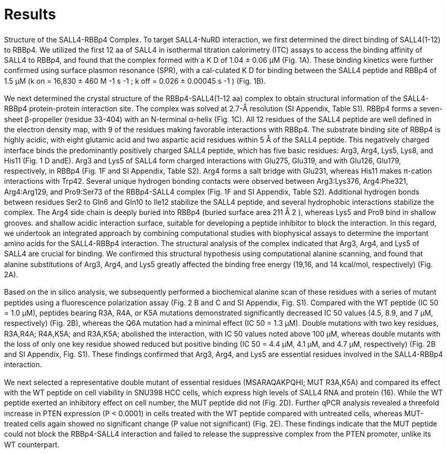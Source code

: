 # Results

Structure of the SALL4-RBBp4 Complex. To target SALL4-NuRD interaction, we first determined the direct binding of SALL4(1-12) to RBBp4. We utilized the first 12 aa of SALL4 in isothermal titration calorimetry (ITC) assays to access the binding affinity of SALL4 to RBBp4, and found that the complex formed with a K D of 1.04 ± 0.06 μM (Fig. 1A). These binding kinetics were further confirmed using surface plasmon resonance (SPR), with a cal-culated K D for binding between the SALL4 peptide and RBBp4 of 1.5 μM (k on = 16,830 ± 460 M -1 s -1 ; k off = 0.026 ± 0.00045 s -1 ) (Fig. 1B).

We next determined the crystal structure of the RBBp4-SALL4(1-12 aa) complex to obtain structural information of the SALL4-RBBp4 protein-protein interaction site. The complex was solved at 2.7-Å resolution (SI Appendix, Table S1). RBBp4 forms a seven-sheet β-propeller (residue 33-404) with an N-terminal α-helix (Fig. 1C). All 12 residues of the SALL4 peptide are well defined in the electron density map, with 9 of the residues making favorable interactions with RBBp4. The substrate binding site of RBBp4 is highly acidic, with eight glutamic acid and two aspartic acid residues within 5 Å of the SALL4 peptide. This negatively charged interface binds the predominantly positively charged SALL4 peptide, which has five basic residues: Arg3, Arg4, Lys5, Lys8, and His11 (Fig. 1 D andE). Arg3 and Lys5 of SALL4 form charged interactions with Glu275, Glu319, and with Glu126, Glu179, respectively, in RBBp4 (Fig. 1F and SI Appendix, Table S2). Arg4 forms a salt bridge with Glu231, whereas His11 makes π-cation interactions with Trp42. Several unique hydrogen bonding contacts were observed between Arg3:Lys376, Arg4:Phe321, Arg4:Arg129, and Pro9:Ser73 of the RBBp4-SALL4 complex (Fig. 1F and SI Appendix, Table S2). Additional hydrogen bonds between residues Ser2 to Gln6 and Gln10 to Ile12 stabilize the SALL4 peptide, and several hydrophobic interactions stabilize the complex. The Arg4 side chain is deeply buried into RBBp4 (buried surface area 211 Å 2 ), whereas Lys5 and Pro9 bind in shallow grooves. and shallow acidic interaction surface, suitable for developing a peptide inhibitor to block the interaction. In this regard, we undertook an integrated approach by combining computational studies with biophysical assays to determine the important amino acids for the SALL4-RBBp4 interaction. The structural analysis of the complex indicated that Arg3, Arg4, and Lys5 of SALL4 are crucial for binding. We confirmed this structural hypothesis using computational alanine scanning, and found that alanine substitutions of Arg3, Arg4, and Lys5 greatly affected the binding free energy (19,16, and 14 kcal/mol, respectively) (Fig. 2A).

Based on the in silico analysis, we subsequently performed a biochemical alanine scan of these residues with a series of mutant peptides using a fluorescence polarization assay (Fig. 2 B and C and SI Appendix, Fig. S1). Compared with the WT peptide (IC 50 = 1.0 μM), peptides bearing R3A, R4A, or K5A mutations demonstrated significantly decreased IC 50 values (4.5, 8.9, and 7 μM, respectively) (Fig. 2B), whereas the Q6A mutation had a minimal effect (IC 50 = 1.3 μM). Double mutations with two key residues, R3A,R4A; R4A,K5A; and R3A,K5A; abolished the interaction, with IC 50 values noted above 100 μM, whereas double mutants with the loss of only one key residue showed reduced but positive binding (IC 50 = 4.4 μM, 4.1 μM, and 4.7 μM, respectively) (Fig. 2B and SI Appendix, Fig. S1). These findings confirmed that Arg3, Arg4, and Lys5 are essential residues involved in the SALL4-RBBp4 interaction.

We next selected a representative double mutant of essential residues (MSARAQAKPQHI; MUT R3A,K5A) and compared its effect with the WT peptide on cell viability in SNU398 HCC cells, which express high levels of SALL4 RNA and protein (16). While the WT peptide exerted an inhibitory effect on cell number, the MUT peptide did not (Fig. 2D). Further qPCR analysis revealed a threefold increase in PTEN expression (P < 0.0001) in cells treated with the WT peptide compared with untreated cells, whereas MUT-treated cells again showed no significant change (P value not significant) (Fig. 2E). These findings indicate that the MUT peptide could not block the RBBp4-SALL4 interaction and failed to release the suppressive complex from the PTEN promoter, unlike its WT counterpart.
